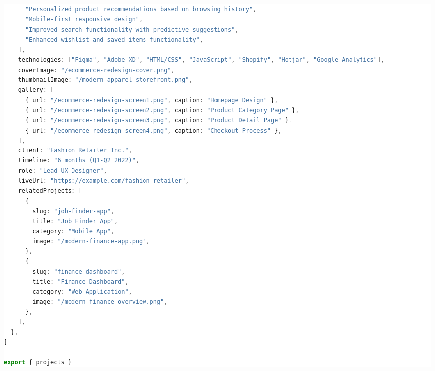 ```ts file="lib/projects.ts"
      "Personalized product recommendations based on browsing history",
      "Mobile-first responsive design",
      "Improved search functionality with predictive suggestions",
      "Enhanced wishlist and saved items functionality",
    ],
    technologies: ["Figma", "Adobe XD", "HTML/CSS", "JavaScript", "Shopify", "Hotjar", "Google Analytics"],
    coverImage: "/ecommerce-redesign-cover.png",
    thumbnailImage: "/modern-apparel-storefront.png",
    gallery: [
      { url: "/ecommerce-redesign-screen1.png", caption: "Homepage Design" },
      { url: "/ecommerce-redesign-screen2.png", caption: "Product Category Page" },
      { url: "/ecommerce-redesign-screen3.png", caption: "Product Detail Page" },
      { url: "/ecommerce-redesign-screen4.png", caption: "Checkout Process" },
    ],
    client: "Fashion Retailer Inc.",
    timeline: "6 months (Q1-Q2 2022)",
    role: "Lead UX Designer",
    liveUrl: "https://example.com/fashion-retailer",
    relatedProjects: [
      {
        slug: "job-finder-app",
        title: "Job Finder App",
        category: "Mobile App",
        image: "/modern-finance-app.png",
      },
      {
        slug: "finance-dashboard",
        title: "Finance Dashboard",
        category: "Web Application",
        image: "/modern-finance-overview.png",
      },
    ],
  },
]

export { projects }
